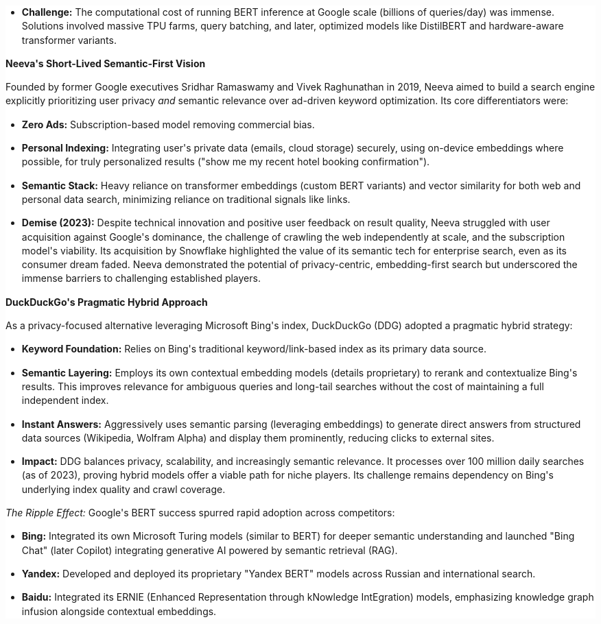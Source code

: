 *   **Challenge:** The computational cost of running BERT inference at Google scale (billions of queries/day) was immense. Solutions involved massive TPU farms, query batching, and later, optimized models like DistilBERT and hardware-aware transformer variants.

**Neeva's Short-Lived Semantic-First Vision**  

Founded by former Google executives Sridhar Ramaswamy and Vivek Raghunathan in 2019, Neeva aimed to build a search engine explicitly prioritizing user privacy *and* semantic relevance over ad-driven keyword optimization. Its core differentiators were:

*   **Zero Ads:** Subscription-based model removing commercial bias.

*   **Personal Indexing:** Integrating user's private data (emails, cloud storage) securely, using on-device embeddings where possible, for truly personalized results ("show me my recent hotel booking confirmation").

*   **Semantic Stack:** Heavy reliance on transformer embeddings (custom BERT variants) and vector similarity for both web and personal data search, minimizing reliance on traditional signals like links.

*   **Demise (2023):** Despite technical innovation and positive user feedback on result quality, Neeva struggled with user acquisition against Google's dominance, the challenge of crawling the web independently at scale, and the subscription model's viability. Its acquisition by Snowflake highlighted the value of its semantic tech for enterprise search, even as its consumer dream faded. Neeva demonstrated the potential of privacy-centric, embedding-first search but underscored the immense barriers to challenging established players.

**DuckDuckGo's Pragmatic Hybrid Approach**  

As a privacy-focused alternative leveraging Microsoft Bing's index, DuckDuckGo (DDG) adopted a pragmatic hybrid strategy:

*   **Keyword Foundation:** Relies on Bing's traditional keyword/link-based index as its primary data source.

*   **Semantic Layering:** Employs its own contextual embedding models (details proprietary) to rerank and contextualize Bing's results. This improves relevance for ambiguous queries and long-tail searches without the cost of maintaining a full independent index.

*   **Instant Answers:** Aggressively uses semantic parsing (leveraging embeddings) to generate direct answers from structured data sources (Wikipedia, Wolfram Alpha) and display them prominently, reducing clicks to external sites.

*   **Impact:** DDG balances privacy, scalability, and increasingly semantic relevance. It processes over 100 million daily searches (as of 2023), proving hybrid models offer a viable path for niche players. Its challenge remains dependency on Bing's underlying index quality and crawl coverage.

*The Ripple Effect:* Google's BERT success spurred rapid adoption across competitors:

*   **Bing:** Integrated its own Microsoft Turing models (similar to BERT) for deeper semantic understanding and launched "Bing Chat" (later Copilot) integrating generative AI powered by semantic retrieval (RAG).

*   **Yandex:** Developed and deployed its proprietary "Yandex BERT" models across Russian and international search.

*   **Baidu:** Integrated its ERNIE (Enhanced Representation through kNowledge IntEgration) models, emphasizing knowledge graph infusion alongside contextual embeddings.
